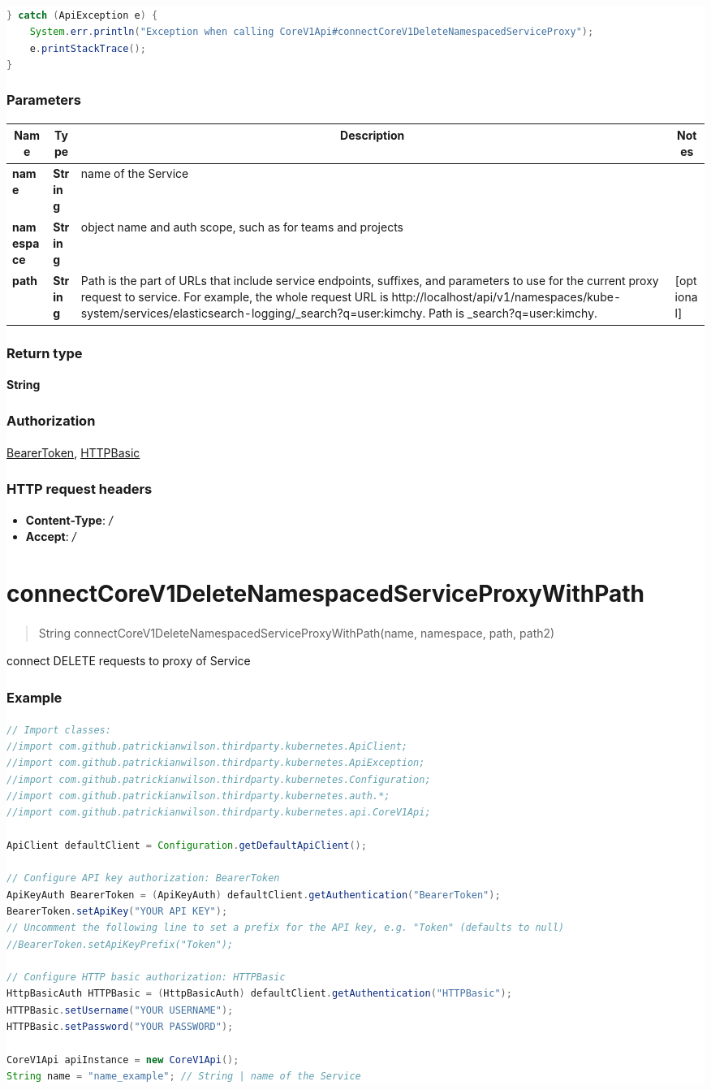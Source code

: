 ```java
} catch (ApiException e) {
    System.err.println("Exception when calling CoreV1Api#connectCoreV1DeleteNamespacedServiceProxy");
    e.printStackTrace();
}
```

### Parameters

Name | Type | Description  | Notes
------------- | ------------- | ------------- | -------------
 **name** | **String**| name of the Service |
 **namespace** | **String**| object name and auth scope, such as for teams and projects |
 **path** | **String**| Path is the part of URLs that include service endpoints, suffixes, and parameters to use for the current proxy request to service. For example, the whole request URL is http://localhost/api/v1/namespaces/kube-system/services/elasticsearch-logging/_search?q&#x3D;user:kimchy. Path is _search?q&#x3D;user:kimchy. | [optional]

### Return type

**String**

### Authorization

[BearerToken](../README.md#BearerToken), [HTTPBasic](../README.md#HTTPBasic)

### HTTP request headers

 - **Content-Type**: */*
 - **Accept**: */*

<a name="connectCoreV1DeleteNamespacedServiceProxyWithPath"></a>
# **connectCoreV1DeleteNamespacedServiceProxyWithPath**
> String connectCoreV1DeleteNamespacedServiceProxyWithPath(name, namespace, path, path2)



connect DELETE requests to proxy of Service

### Example
```java
// Import classes:
//import com.github.patrickianwilson.thirdparty.kubernetes.ApiClient;
//import com.github.patrickianwilson.thirdparty.kubernetes.ApiException;
//import com.github.patrickianwilson.thirdparty.kubernetes.Configuration;
//import com.github.patrickianwilson.thirdparty.kubernetes.auth.*;
//import com.github.patrickianwilson.thirdparty.kubernetes.api.CoreV1Api;

ApiClient defaultClient = Configuration.getDefaultApiClient();

// Configure API key authorization: BearerToken
ApiKeyAuth BearerToken = (ApiKeyAuth) defaultClient.getAuthentication("BearerToken");
BearerToken.setApiKey("YOUR API KEY");
// Uncomment the following line to set a prefix for the API key, e.g. "Token" (defaults to null)
//BearerToken.setApiKeyPrefix("Token");

// Configure HTTP basic authorization: HTTPBasic
HttpBasicAuth HTTPBasic = (HttpBasicAuth) defaultClient.getAuthentication("HTTPBasic");
HTTPBasic.setUsername("YOUR USERNAME");
HTTPBasic.setPassword("YOUR PASSWORD");

CoreV1Api apiInstance = new CoreV1Api();
String name = "name_example"; // String | name of the Service
```